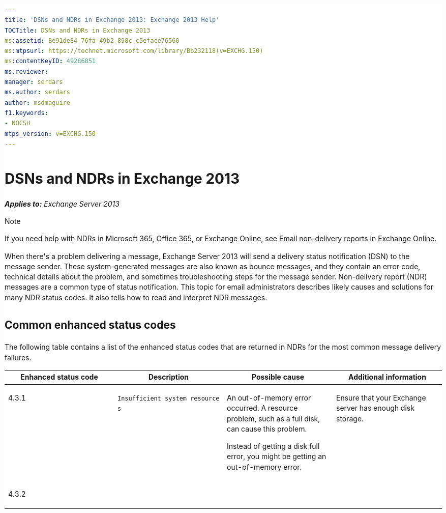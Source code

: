 ```yaml
---
title: 'DSNs and NDRs in Exchange 2013: Exchange 2013 Help'
TOCTitle: DSNs and NDRs in Exchange 2013
ms:assetid: 8e91de84-76fa-49b2-898c-c5eface76560
ms:mtpsurl: https://technet.microsoft.com/library/Bb232118(v=EXCHG.150)
ms:contentKeyID: 49286851
ms.reviewer: 
manager: serdars
ms.author: serdars
author: msdmaguire
f1.keywords:
- NOCSH
mtps_version: v=EXCHG.150
---
```


# DSNs and NDRs in Exchange 2013

_**Applies to:** Exchange Server 2013_

> [!NOTE]
> If you need help with NDRs in Microsoft 365, Office 365, or Exchange Online, see [Email non-delivery reports in Exchange Online](../ExchangeOnline/mail-flow-best-practices/non-delivery-reports-in-exchange-online/non-delivery-reports-in-exchange-online.md).

When there's a problem delivering a message, Exchange Server 2013 will send a delivery status notification (DSN) to the message sender. These system-generated messages are also known as bounce messages, and they contain an error code, technical details about the problem, and sometimes troubleshooting steps for the message sender. Non-delivery report (NDR) messages are a common type of status notification. This topic for email administrators describes likely causes and solutions for many NDR status codes. It also tells how to read and interpret NDR messages.

## Common enhanced status codes

The following table contains a list of the enhanced status codes that are returned in NDRs for the most common message delivery failures.

<table>
<colgroup>
<col style="width: 25%" />
<col style="width: 25%" />
<col style="width: 25%" />
<col style="width: 25%" />
</colgroup>
<thead>
<tr class="header">
<th>Enhanced status code</th>
<th>Description</th>
<th>Possible cause</th>
<th>Additional information</th>
</tr>
</thead>
<tbody>
<tr class="odd">
<td><p>4.3.1</p></td>
<td><p><code>Insufficient system resources</code></p></td>
<td><p>An out-of-memory error occurred. A resource problem, such as a full disk, can cause this problem.</p>
<p>Instead of getting a disk full error, you might be getting an out-of-memory error.</p></td>
<td><p>Ensure that your Exchange server has enough disk storage.</p></td>
</tr>
<tr class="even">
<td><p>4.3.2</p></td>